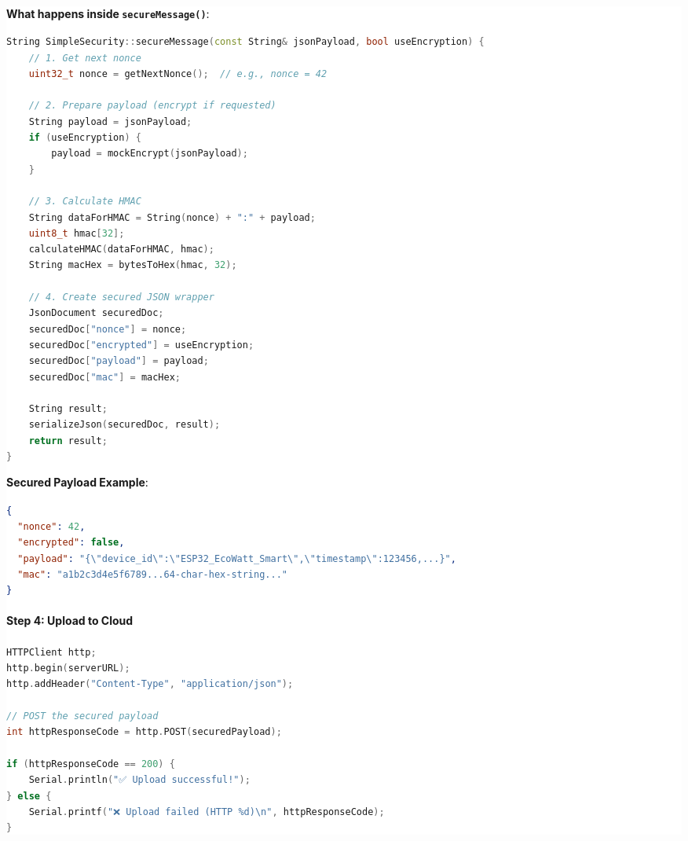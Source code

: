 ```cpp
```

**What happens inside `secureMessage()`**:
```cpp
String SimpleSecurity::secureMessage(const String& jsonPayload, bool useEncryption) {
    // 1. Get next nonce
    uint32_t nonce = getNextNonce();  // e.g., nonce = 42
    
    // 2. Prepare payload (encrypt if requested)
    String payload = jsonPayload;
    if (useEncryption) {
        payload = mockEncrypt(jsonPayload);
    }
    
    // 3. Calculate HMAC
    String dataForHMAC = String(nonce) + ":" + payload;
    uint8_t hmac[32];
    calculateHMAC(dataForHMAC, hmac);
    String macHex = bytesToHex(hmac, 32);
    
    // 4. Create secured JSON wrapper
    JsonDocument securedDoc;
    securedDoc["nonce"] = nonce;
    securedDoc["encrypted"] = useEncryption;
    securedDoc["payload"] = payload;
    securedDoc["mac"] = macHex;
    
    String result;
    serializeJson(securedDoc, result);
    return result;
}
```

**Secured Payload Example**:
```json
{
  "nonce": 42,
  "encrypted": false,
  "payload": "{\"device_id\":\"ESP32_EcoWatt_Smart\",\"timestamp\":123456,...}",
  "mac": "a1b2c3d4e5f6789...64-char-hex-string..."
}
```

#### Step 4: Upload to Cloud
```cpp
HTTPClient http;
http.begin(serverURL);
http.addHeader("Content-Type", "application/json");

// POST the secured payload
int httpResponseCode = http.POST(securedPayload);

if (httpResponseCode == 200) {
    Serial.println("✅ Upload successful!");
} else {
    Serial.printf("❌ Upload failed (HTTP %d)\n", httpResponseCode);
}
```
